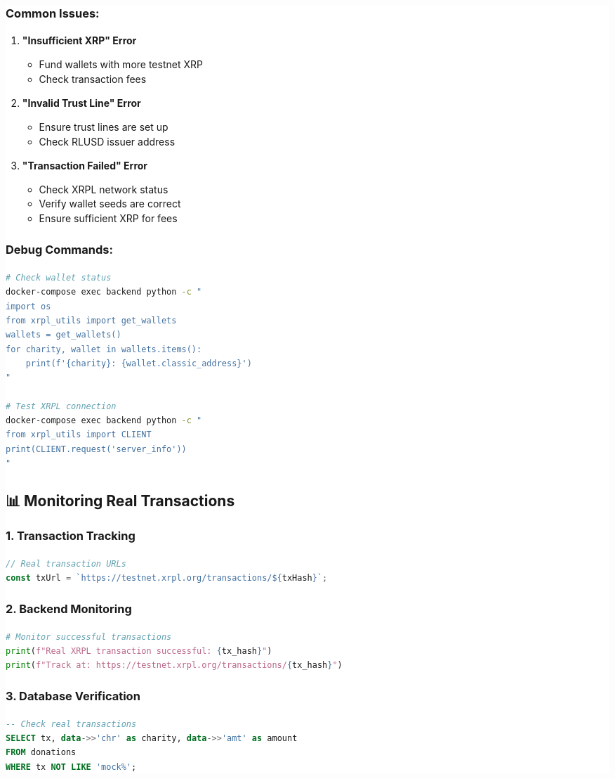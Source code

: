 ### **Common Issues:**

1. **"Insufficient XRP" Error**
   - Fund wallets with more testnet XRP
   - Check transaction fees

2. **"Invalid Trust Line" Error**
   - Ensure trust lines are set up
   - Check RLUSD issuer address

3. **"Transaction Failed" Error**
   - Check XRPL network status
   - Verify wallet seeds are correct
   - Ensure sufficient XRP for fees

### **Debug Commands:**
```bash
# Check wallet status
docker-compose exec backend python -c "
import os
from xrpl_utils import get_wallets
wallets = get_wallets()
for charity, wallet in wallets.items():
    print(f'{charity}: {wallet.classic_address}')
"

# Test XRPL connection
docker-compose exec backend python -c "
from xrpl_utils import CLIENT
print(CLIENT.request('server_info'))
"
```

## 📊 Monitoring Real Transactions

### 1. **Transaction Tracking**
```typescript
// Real transaction URLs
const txUrl = `https://testnet.xrpl.org/transactions/${txHash}`;
```

### 2. **Backend Monitoring**
```python
# Monitor successful transactions
print(f"Real XRPL transaction successful: {tx_hash}")
print(f"Track at: https://testnet.xrpl.org/transactions/{tx_hash}")
```

### 3. **Database Verification**
```sql
-- Check real transactions
SELECT tx, data->>'chr' as charity, data->>'amt' as amount 
FROM donations 
WHERE tx NOT LIKE 'mock%';
```
